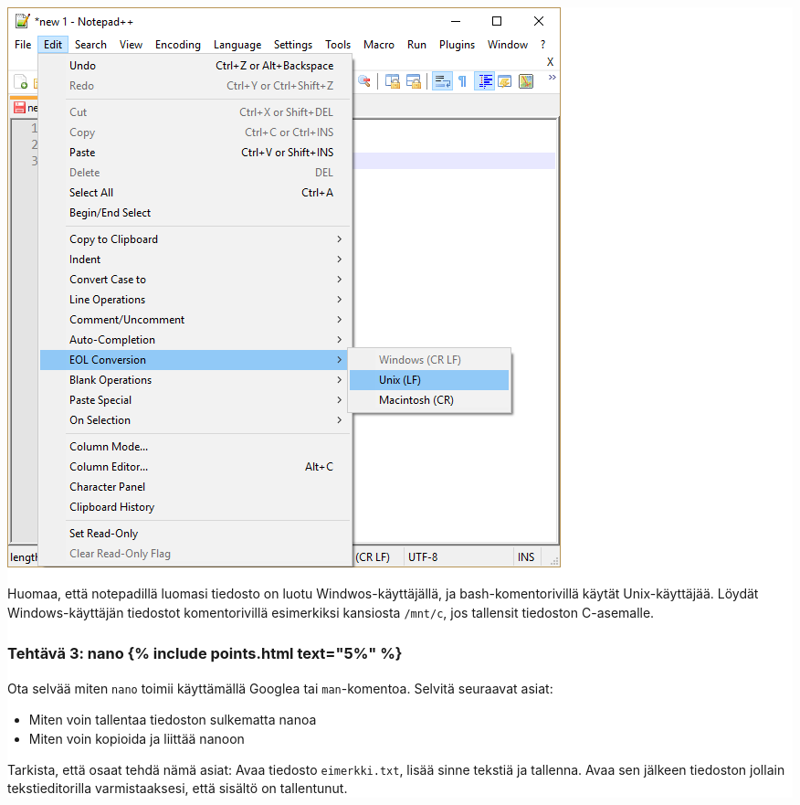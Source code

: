 <img alt="Rivinvaihto-merkin vaihtaminen notepad++ -editorilla" src="/assets/notepad++_lf.png" />
<br/>

Huomaa, että notepadillä luomasi tiedosto on luotu Windwos-käyttäjällä, ja bash-komentorivillä käytät Unix-käyttäjää. Löydät Windows-käyttäjän tiedostot komentorivillä esimerkiksi kansiosta <code>/mnt/c</code>, jos tallensit tiedoston C-asemalle.
</div>

<div class="exercise">
<h3>Tehtävä 3: nano {% include points.html text="5%" %}</h3>

Ota selvää miten <code>nano</code> toimii käyttämällä Googlea tai <code>man</code>-komentoa. Selvitä seuraavat asiat:

<ul>
<li> Miten voin tallentaa tiedoston sulkematta nanoa</li>
<li> Miten voin kopioida ja liittää nanoon</li>
</ul>

Tarkista, että osaat tehdä nämä asiat: Avaa tiedosto <code>eimerkki.txt</code>, lisää sinne tekstiä ja tallenna. Avaa sen jälkeen tiedoston jollain tekstieditorilla varmistaaksesi, että sisältö on tallentunut.
